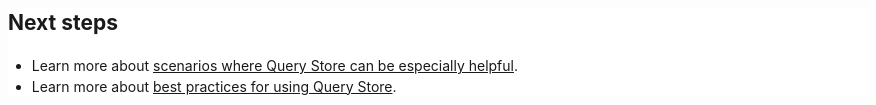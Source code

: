 
## Next steps
- Learn more about [scenarios where Query Store can be especially helpful](concepts-query-store-scenarios.md).
- Learn more about [best practices for using Query Store](concepts-query-store-best-practices.md).
